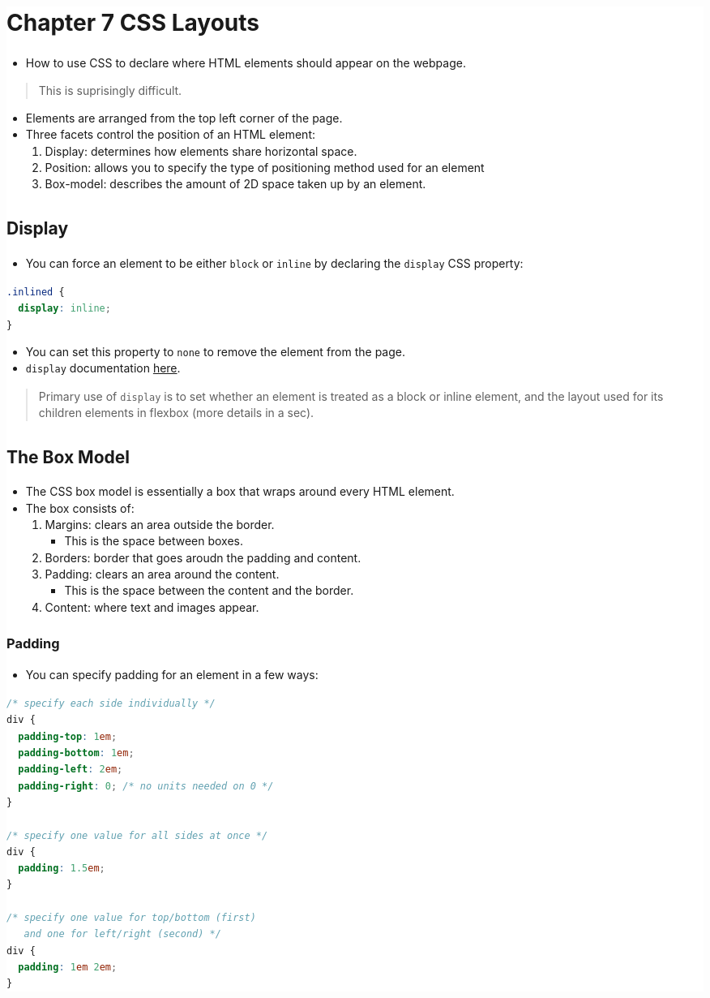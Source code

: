# Chapter 7 CSS Layouts
- How to use CSS to declare where HTML elements should appear on the webpage.
> This is suprisingly difficult.
- Elements are arranged from the top left corner of the page.
- Three facets control the position of an HTML element:
    1. Display: determines how elements share horizontal space.
    2. Position: allows you to specify the type of positioning method used for an element
    3. Box-model: describes the amount of 2D space taken up by an element.

## Display
- You can force an element to be either ```block``` or ```inline``` by declaring the ```display``` CSS property:
```css
.inlined {
  display: inline;
}
```
- You can set this property to ```none``` to remove the element from the page.
- ```display``` documentation [here](https://developer.mozilla.org/en-US/docs/Web/CSS/display).

> Primary use of ```display``` is to set whether an element is treated as a block or inline element, and the layout used for its children elements in flexbox (more details in a sec).

## The Box Model
- The CSS box model is essentially a box that wraps around every HTML element.
- The box consists of:
    1. Margins: clears an area outside the border.
        - This is the space between boxes.
    2. Borders: border that goes aroudn the padding and content.
    3. Padding: clears an area around the content.
        - This is the space between the content and the border.
    4. Content: where text and images appear.

### Padding
- You can specify padding for an element in a few ways:
```css
/* specify each side individually */
div {
  padding-top: 1em;
  padding-bottom: 1em;
  padding-left: 2em;
  padding-right: 0; /* no units needed on 0 */
}

/* specify one value for all sides at once */
div {
  padding: 1.5em;
}

/* specify one value for top/bottom (first)
   and one for left/right (second) */
div {
  padding: 1em 2em;
}
```
